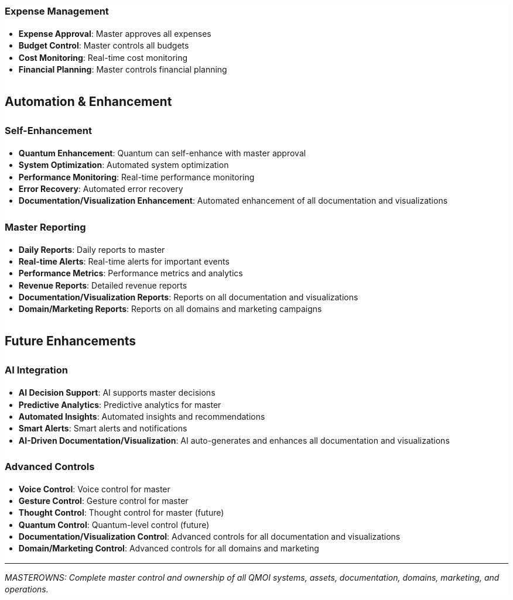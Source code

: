 ### Expense Management

- **Expense Approval**: Master approves all expenses
- **Budget Control**: Master controls all budgets
- **Cost Monitoring**: Real-time cost monitoring
- **Financial Planning**: Master controls financial planning

## Automation & Enhancement

### Self-Enhancement

- **Quantum Enhancement**: Quantum can self-enhance with master approval
- **System Optimization**: Automated system optimization
- **Performance Monitoring**: Real-time performance monitoring
- **Error Recovery**: Automated error recovery
- **Documentation/Visualization Enhancement**: Automated enhancement of all documentation and visualizations

### Master Reporting

- **Daily Reports**: Daily reports to master
- **Real-time Alerts**: Real-time alerts for important events
- **Performance Metrics**: Performance metrics and analytics
- **Revenue Reports**: Detailed revenue reports
- **Documentation/Visualization Reports**: Reports on all documentation and visualizations
- **Domain/Marketing Reports**: Reports on all domains and marketing campaigns

## Future Enhancements

### AI Integration

- **AI Decision Support**: AI supports master decisions
- **Predictive Analytics**: Predictive analytics for master
- **Automated Insights**: Automated insights and recommendations
- **Smart Alerts**: Smart alerts and notifications
- **AI-Driven Documentation/Visualization**: AI auto-generates and enhances all documentation and visualizations

### Advanced Controls

- **Voice Control**: Voice control for master
- **Gesture Control**: Gesture control for master
- **Thought Control**: Thought control for master (future)
- **Quantum Control**: Quantum-level control (future)
- **Documentation/Visualization Control**: Advanced controls for all documentation and visualizations
- **Domain/Marketing Control**: Advanced controls for all domains and marketing

---

_MASTEROWNS: Complete master control and ownership of all QMOI systems, assets, documentation, domains, marketing, and operations._
